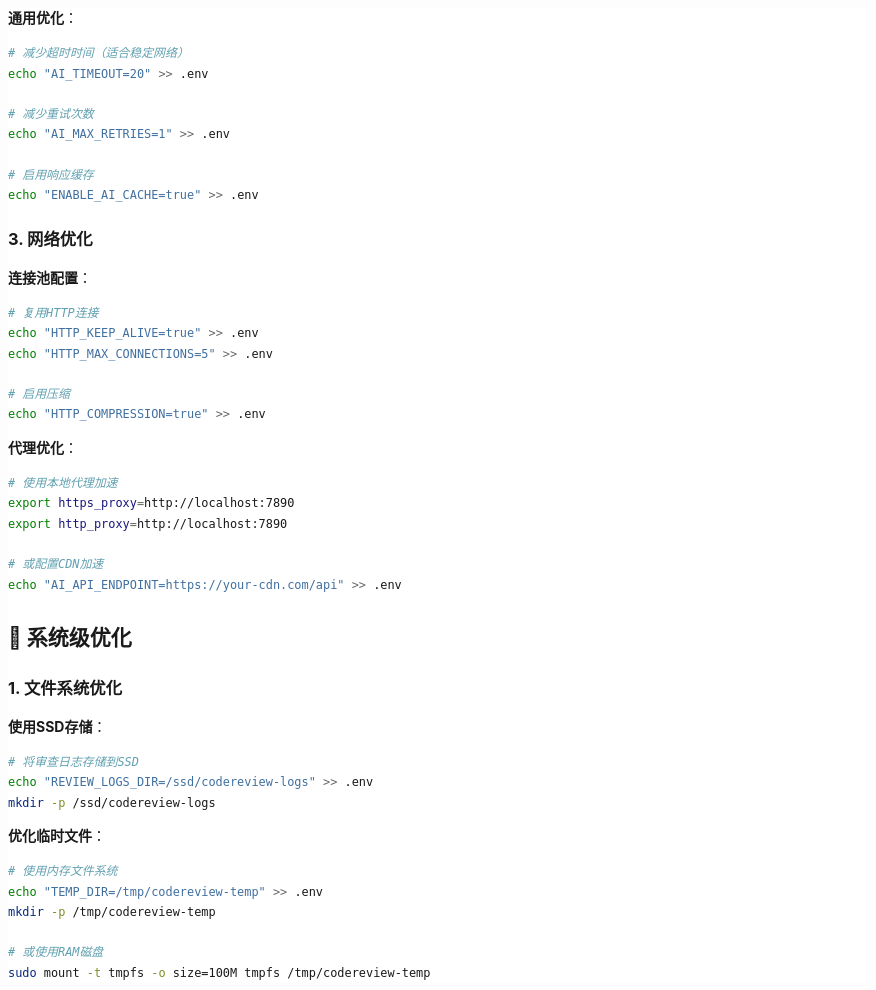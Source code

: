 **通用优化**：
```bash
# 减少超时时间（适合稳定网络）
echo "AI_TIMEOUT=20" >> .env

# 减少重试次数
echo "AI_MAX_RETRIES=1" >> .env

# 启用响应缓存
echo "ENABLE_AI_CACHE=true" >> .env
```

### 3. 网络优化

**连接池配置**：
```bash
# 复用HTTP连接
echo "HTTP_KEEP_ALIVE=true" >> .env
echo "HTTP_MAX_CONNECTIONS=5" >> .env

# 启用压缩
echo "HTTP_COMPRESSION=true" >> .env
```

**代理优化**：
```bash
# 使用本地代理加速
export https_proxy=http://localhost:7890
export http_proxy=http://localhost:7890

# 或配置CDN加速
echo "AI_API_ENDPOINT=https://your-cdn.com/api" >> .env
```

## 🔧 系统级优化

### 1. 文件系统优化

**使用SSD存储**：
```bash
# 将审查日志存储到SSD
echo "REVIEW_LOGS_DIR=/ssd/codereview-logs" >> .env
mkdir -p /ssd/codereview-logs
```

**优化临时文件**：
```bash
# 使用内存文件系统
echo "TEMP_DIR=/tmp/codereview-temp" >> .env
mkdir -p /tmp/codereview-temp

# 或使用RAM磁盘
sudo mount -t tmpfs -o size=100M tmpfs /tmp/codereview-temp
```
